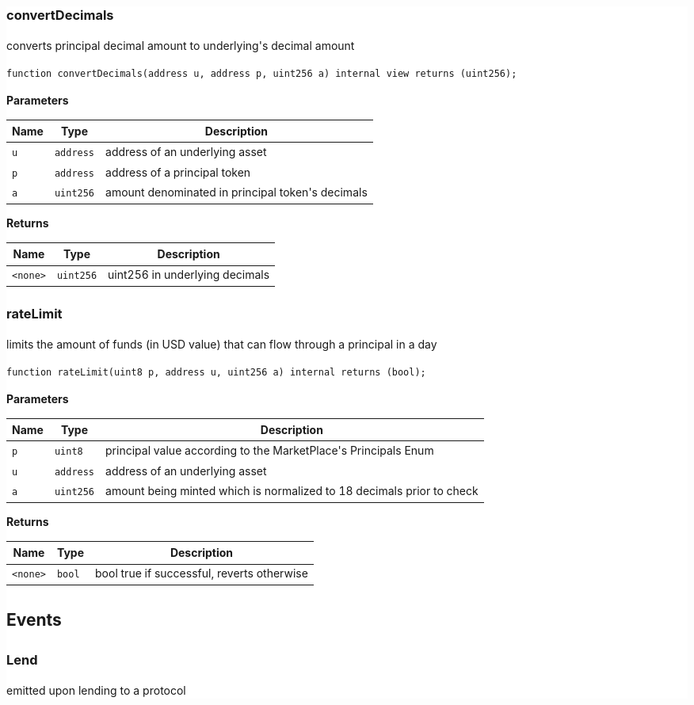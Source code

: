 
### convertDecimals

converts principal decimal amount to underlying's decimal amount


```solidity
function convertDecimals(address u, address p, uint256 a) internal view returns (uint256);
```
**Parameters**

|Name|Type|Description|
|----|----|-----------|
|`u`|`address`|address of an underlying asset|
|`p`|`address`|address of a principal token|
|`a`|`uint256`|amount denominated in principal token's decimals|

**Returns**

|Name|Type|Description|
|----|----|-----------|
|`<none>`|`uint256`|uint256 in underlying decimals|


### rateLimit

limits the amount of funds (in USD value) that can flow through a principal in a day


```solidity
function rateLimit(uint8 p, address u, uint256 a) internal returns (bool);
```
**Parameters**

|Name|Type|Description|
|----|----|-----------|
|`p`|`uint8`|principal value according to the MarketPlace's Principals Enum|
|`u`|`address`|address of an underlying asset|
|`a`|`uint256`|amount being minted which is normalized to 18 decimals prior to check|

**Returns**

|Name|Type|Description|
|----|----|-----------|
|`<none>`|`bool`|bool true if successful, reverts otherwise|


## Events
### Lend
emitted upon lending to a protocol

